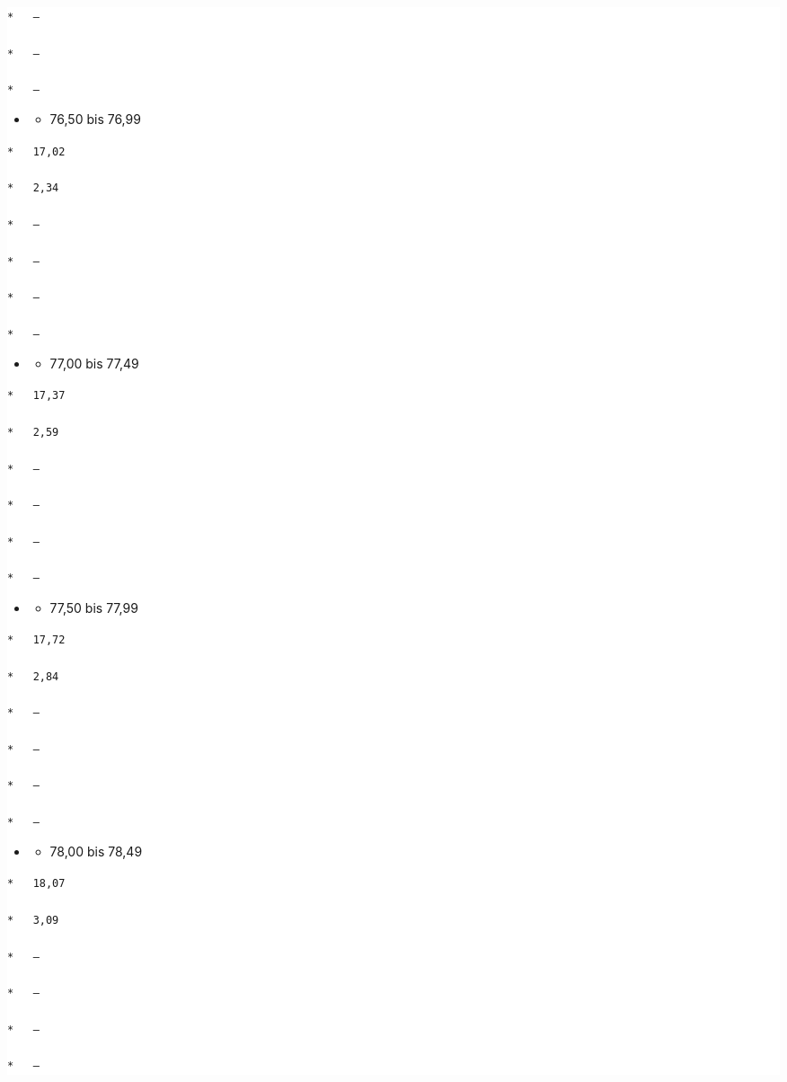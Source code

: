     *   –

    *   –

    *   –


*    *   76,50 bis 76,99

    *   17,02

    *   2,34

    *   –

    *   –

    *   –

    *   –


*    *   77,00 bis 77,49

    *   17,37

    *   2,59

    *   –

    *   –

    *   –

    *   –


*    *   77,50 bis 77,99

    *   17,72

    *   2,84

    *   –

    *   –

    *   –

    *   –


*    *   78,00 bis 78,49

    *   18,07

    *   3,09

    *   –

    *   –

    *   –

    *   –

